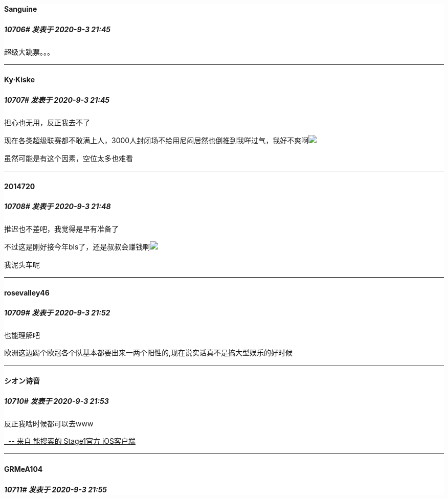 ####  Sanguine  
##### 10706#       发表于 2020-9-3 21:45


超级大跳票。。。


-----

####  Ky·Kiske  
##### 10707#       发表于 2020-9-3 21:45


担心也无用，反正我去不了

现在各类超级联赛都不敢满上人，3000人封闭场不给用尼闷居然也倒推到我咩过气，我好不爽啊<img src="https://static.saraba1st.com/image/smiley/face2017/130.png" referrerpolicy="no-referrer">

虽然可能是有这个因素，空位太多也难看


-----

####  2014720  
##### 10708#       发表于 2020-9-3 21:48


推迟也不差吧，我觉得是早有准备了

不过这是刚好接今年bls了，还是叔叔会赚钱啊<img src="https://static.saraba1st.com/image/smiley/face2017/086.png" referrerpolicy="no-referrer">

我泥头车呢


-----

####  rosevalley46  
##### 10709#       发表于 2020-9-3 21:52


也能理解吧

欧洲这边踢个欧冠各个队基本都要出来一两个阳性的,现在说实话真不是搞大型娱乐的好时候


-----

####  シオン诗音  
##### 10710#       发表于 2020-9-3 21:53


反正我啥时候都可以去www

[  -- 来自 能搜索的 Stage1官方 iOS客户端](https://itunes.apple.com/fi/app/saraba1st/id1221237470?mt=8)


-----

####  GRMeA104  
##### 10711#       发表于 2020-9-3 21:55
